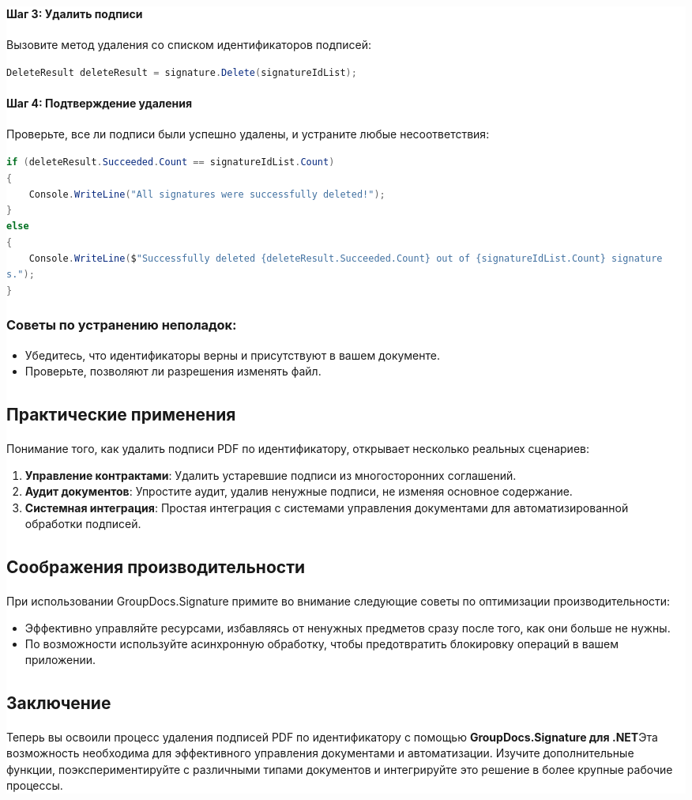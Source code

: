 #### Шаг 3: Удалить подписи

Вызовите метод удаления со списком идентификаторов подписей:

```csharp
DeleteResult deleteResult = signature.Delete(signatureIdList);
```

#### Шаг 4: Подтверждение удаления

Проверьте, все ли подписи были успешно удалены, и устраните любые несоответствия:

```csharp
if (deleteResult.Succeeded.Count == signatureIdList.Count)
{
    Console.WriteLine("All signatures were successfully deleted!");
}
else
{
    Console.WriteLine($"Successfully deleted {deleteResult.Succeeded.Count} out of {signatureIdList.Count} signatures.");
}
```

### Советы по устранению неполадок:
- Убедитесь, что идентификаторы верны и присутствуют в вашем документе.
- Проверьте, позволяют ли разрешения изменять файл.

## Практические применения

Понимание того, как удалить подписи PDF по идентификатору, открывает несколько реальных сценариев:

1. **Управление контрактами**: Удалить устаревшие подписи из многосторонних соглашений.
2. **Аудит документов**: Упростите аудит, удалив ненужные подписи, не изменяя основное содержание.
3. **Системная интеграция**: Простая интеграция с системами управления документами для автоматизированной обработки подписей.

## Соображения производительности

При использовании GroupDocs.Signature примите во внимание следующие советы по оптимизации производительности:

- Эффективно управляйте ресурсами, избавляясь от ненужных предметов сразу после того, как они больше не нужны.
- По возможности используйте асинхронную обработку, чтобы предотвратить блокировку операций в вашем приложении.

## Заключение

Теперь вы освоили процесс удаления подписей PDF по идентификатору с помощью **GroupDocs.Signature для .NET**Эта возможность необходима для эффективного управления документами и автоматизации. Изучите дополнительные функции, поэкспериментируйте с различными типами документов и интегрируйте это решение в более крупные рабочие процессы.
